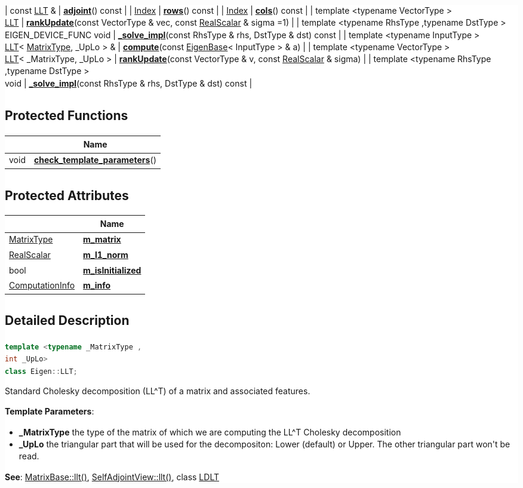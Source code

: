 | const <a href="http://example.org/classes/classeigen_1_1llt/">LLT</a> & | **[adjoint](http://example.org/classes/classeigen_1_1llt/#function-adjoint)**() const |
| <a href="http://example.org/classes/classeigen_1_1llt/#typedef-index">Index</a> | **[rows](http://example.org/classes/classeigen_1_1llt/#function-rows)**() const |
| <a href="http://example.org/classes/classeigen_1_1llt/#typedef-index">Index</a> | **[cols](http://example.org/classes/classeigen_1_1llt/#function-cols)**() const |
| template <typename VectorType \> <br><a href="http://example.org/classes/classeigen_1_1llt/">LLT</a> | **[rankUpdate](http://example.org/classes/classeigen_1_1llt/#function-rankupdate)**(const VectorType & vec, const <a href="http://example.org/classes/classeigen_1_1llt/#typedef-realscalar">RealScalar</a> & sigma =1) |
| template <typename RhsType ,typename DstType \> <br>EIGEN_DEVICE_FUNC void | **[_solve_impl](http://example.org/classes/classeigen_1_1llt/#function--solve-impl)**(const RhsType & rhs, DstType & dst) const |
| template <typename InputType \> <br><a href="http://example.org/classes/classeigen_1_1llt/">LLT</a>< <a href="http://example.org/classes/classeigen_1_1llt/#typedef-matrixtype">MatrixType</a>, _UpLo > & | **[compute](http://example.org/classes/classeigen_1_1llt/#function-compute)**(const <a href="http://example.org/classes/structeigen_1_1eigenbase/">EigenBase</a>< InputType > & a) |
| template <typename VectorType \> <br><a href="http://example.org/classes/classeigen_1_1llt/">LLT</a>< _MatrixType, _UpLo > | **[rankUpdate](http://example.org/classes/classeigen_1_1llt/#function-rankupdate)**(const VectorType & v, const <a href="http://example.org/classes/classeigen_1_1llt/#typedef-realscalar">RealScalar</a> & sigma) |
| template <typename RhsType ,typename DstType \> <br>void | **[_solve_impl](http://example.org/classes/classeigen_1_1llt/#function--solve-impl)**(const RhsType & rhs, DstType & dst) const |

## Protected Functions

|                | Name           |
| -------------- | -------------- |
| void | **[check_template_parameters](http://example.org/classes/classeigen_1_1llt/#function-check-template-parameters)**() |

## Protected Attributes

|                | Name           |
| -------------- | -------------- |
| <a href="http://example.org/classes/classeigen_1_1llt/#typedef-matrixtype">MatrixType</a> | **[m_matrix](http://example.org/classes/classeigen_1_1llt/#variable-m-matrix)**  |
| <a href="http://example.org/classes/classeigen_1_1llt/#typedef-realscalar">RealScalar</a> | **[m_l1_norm](http://example.org/classes/classeigen_1_1llt/#variable-m-l1-norm)**  |
| bool | **[m_isInitialized](http://example.org/classes/classeigen_1_1llt/#variable-m-isinitialized)**  |
| <a href="http://example.org/modules/group__enums/#enum-computationinfo">ComputationInfo</a> | **[m_info](http://example.org/classes/classeigen_1_1llt/#variable-m-info)**  |

## Detailed Description

```cpp
template <typename _MatrixType ,
int _UpLo>
class Eigen::LLT;
```

Standard Cholesky decomposition (LL^T) of a matrix and associated features. 

**Template Parameters**: 

  * **_MatrixType** the type of the matrix of which we are computing the LL^T Cholesky decomposition 
  * **_UpLo** the triangular part that will be used for the decompositon: Lower (default) or Upper. The other triangular part won't be read.


**See**: <a href="http://example.org/classes/classeigen_1_1matrixbase/#function-llt">MatrixBase::llt()</a>, <a href="http://example.org/classes/classeigen_1_1selfadjointview/#function-llt">SelfAdjointView::llt()</a>, class <a href="http://example.org/classes/classeigen_1_1ldlt/">LDLT</a>
